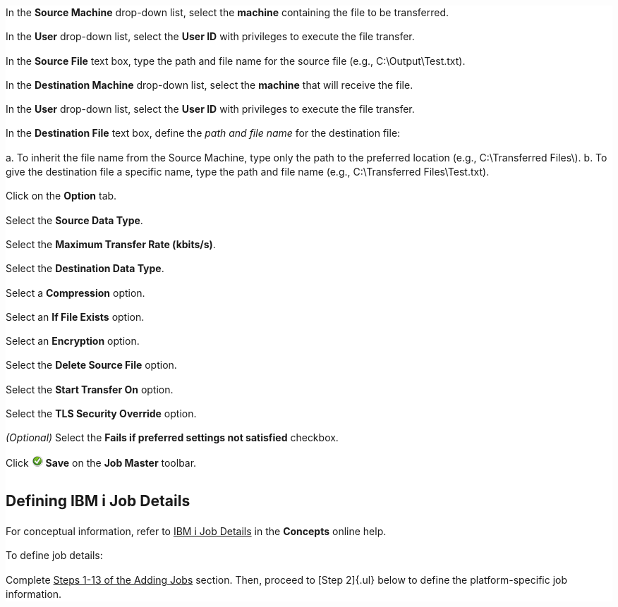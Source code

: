 In the **Source Machine** drop-down list, select the **machine**
containing the file to be transferred.

In the **User** drop-down list, select the **User ID** with privileges
to execute the file transfer.

In the **Source File** text box, type the path and file name for the
source file (e.g., C:\\Output\\Test.txt).

In the **Destination Machine** drop-down list, select the **machine**
that will receive the file.

In the **User** drop-down list, select the **User ID** with privileges
to execute the file transfer.

In the **Destination File** text box, define the *path and file name*
for the destination file:

a.  To inherit the file name from the Source Machine, type only the path
    to the preferred location (e.g., C:\\Transferred Files\\).
b.  To give the destination file a specific name, type the path and file
    name (e.g., C:\\Transferred Files\\Test.txt).

Click on the **Option** tab.

Select the **Source Data Type**.

Select the **Maximum Transfer Rate (kbits/s)**.

Select the **Destination Data Type**.

Select a **Compression** option.

Select an **If File Exists** option.

Select an **Encryption** option.

Select the **Delete Source File** option.

Select the **Start Transfer On** option.

Select the **TLS Security Override** option.

*(Optional)* Select the **Fails if preferred settings
not satisfied** checkbox.

Click ![Save icon](../../../Resources/Images/EM/EMsave.png "Save icon")
**Save** on the **Job Master** toolbar.

## Defining IBM i Job Details

For conceptual information, refer to [IBM i Job Details](../../../job-types/ibm-i.md) in
the **Concepts** online help.

To define job details:

Complete [Steps 1-13 of the Adding Jobs](Adding-Jobs.md) section.
Then, proceed to [Step 2]{.ul} below to define the platform-specific job
information.
